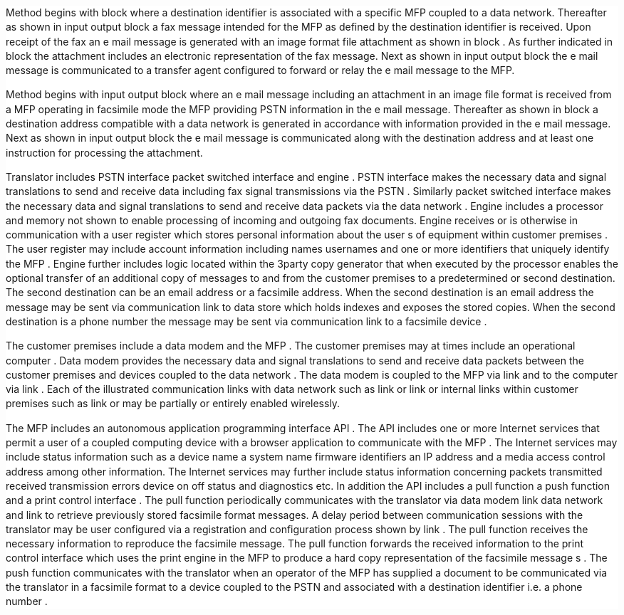 Method begins with block where a destination identifier is associated with a specific MFP coupled to a data network. Thereafter as shown in input output block a fax message intended for the MFP as defined by the destination identifier is received. Upon receipt of the fax an e mail message is generated with an image format file attachment as shown in block . As further indicated in block the attachment includes an electronic representation of the fax message. Next as shown in input output block the e mail message is communicated to a transfer agent configured to forward or relay the e mail message to the MFP.

Method begins with input output block where an e mail message including an attachment in an image file format is received from a MFP operating in facsimile mode the MFP providing PSTN information in the e mail message. Thereafter as shown in block a destination address compatible with a data network is generated in accordance with information provided in the e mail message. Next as shown in input output block the e mail message is communicated along with the destination address and at least one instruction for processing the attachment.

Translator includes PSTN interface packet switched interface and engine . PSTN interface makes the necessary data and signal translations to send and receive data including fax signal transmissions via the PSTN . Similarly packet switched interface makes the necessary data and signal translations to send and receive data packets via the data network . Engine includes a processor and memory not shown to enable processing of incoming and outgoing fax documents. Engine receives or is otherwise in communication with a user register which stores personal information about the user s of equipment within customer premises . The user register may include account information including names usernames and one or more identifiers that uniquely identify the MFP . Engine further includes logic located within the 3party copy generator that when executed by the processor enables the optional transfer of an additional copy of messages to and from the customer premises to a predetermined or second destination. The second destination can be an email address or a facsimile address. When the second destination is an email address the message may be sent via communication link to data store which holds indexes and exposes the stored copies. When the second destination is a phone number the message may be sent via communication link to a facsimile device .

The customer premises include a data modem and the MFP . The customer premises may at times include an operational computer . Data modem provides the necessary data and signal translations to send and receive data packets between the customer premises and devices coupled to the data network . The data modem is coupled to the MFP via link and to the computer via link . Each of the illustrated communication links with data network such as link or link or internal links within customer premises such as link or may be partially or entirely enabled wirelessly.

The MFP includes an autonomous application programming interface API . The API includes one or more Internet services that permit a user of a coupled computing device with a browser application to communicate with the MFP . The Internet services may include status information such as a device name a system name firmware identifiers an IP address and a media access control address among other information. The Internet services may further include status information concerning packets transmitted received transmission errors device on off status and diagnostics etc. In addition the API includes a pull function a push function and a print control interface . The pull function periodically communicates with the translator via data modem link data network and link to retrieve previously stored facsimile format messages. A delay period between communication sessions with the translator may be user configured via a registration and configuration process shown by link . The pull function receives the necessary information to reproduce the facsimile message. The pull function forwards the received information to the print control interface which uses the print engine in the MFP to produce a hard copy representation of the facsimile message s . The push function communicates with the translator when an operator of the MFP has supplied a document to be communicated via the translator in a facsimile format to a device coupled to the PSTN and associated with a destination identifier i.e. a phone number .
